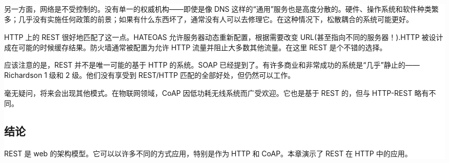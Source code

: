 另一方面，网络是不受控制的。没有单一的权威机构——即使是像 DNS 这样的“通用”服务也是高度分散的。硬件、操作系统和软件种类繁多；几乎没有实施任何政策的前景；如果有什么东西坏了，通常没有人可以去修理它。在这种情况下，松散耦合的系统可能更好。

HTTP 上的 REST 很好地匹配了这一点。HATEOAS 允许服务器动态重新配置，根据需要改变 URL(甚至指向不同的服务器！).HTTP 被设计成在可能的时候缓存结果。防火墙通常被配置为允许 HTTP 流量并阻止大多数其他流量。在这里 REST 是个不错的选择。

应该注意的是，REST 并不是唯一可能的基于 HTTP 的系统。SOAP 已经提到了。有许多商业和非常成功的系统是“几乎”静止的——Richardson 1 级和 2 级。他们没有享受到 REST/HTTP 匹配的全部好处，但仍然可以工作。

毫无疑问，将来会出现其他模式。在物联网领域，CoAP 因低功耗无线系统而广受欢迎。它也是基于 REST 的，但与 HTTP-REST 略有不同。

## 结论

REST 是 web 的架构模型。它可以以许多不同的方式应用，特别是作为 HTTP 和 CoAP。本章演示了 REST 在 HTTP 中的应用。